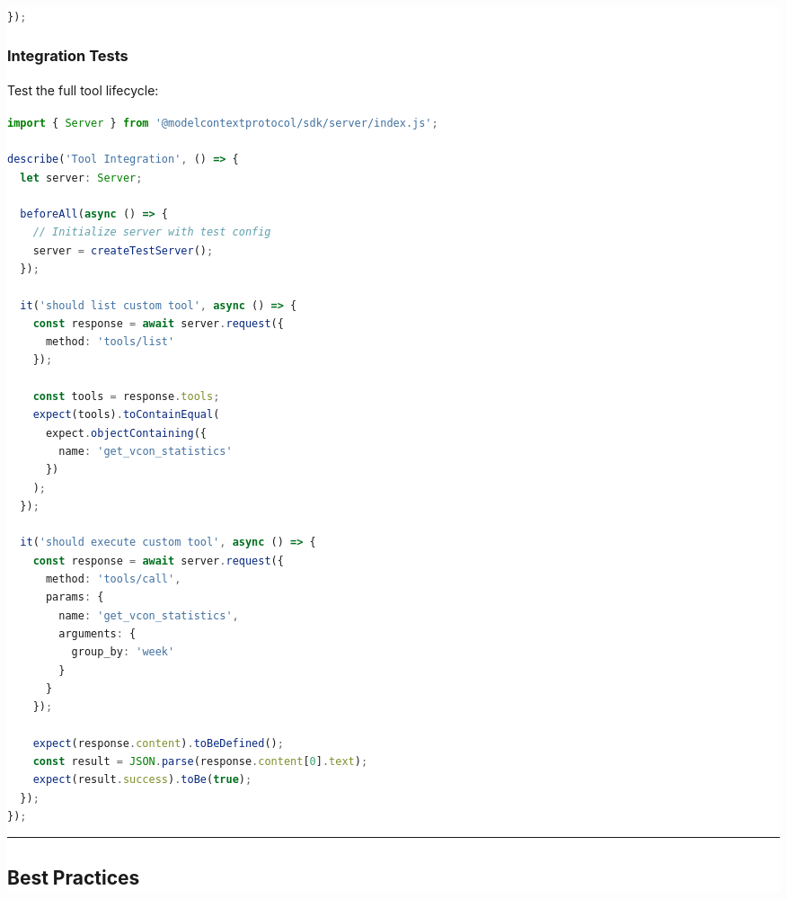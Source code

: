 ```typescript
});
```

### Integration Tests

Test the full tool lifecycle:

```typescript
import { Server } from '@modelcontextprotocol/sdk/server/index.js';

describe('Tool Integration', () => {
  let server: Server;
  
  beforeAll(async () => {
    // Initialize server with test config
    server = createTestServer();
  });
  
  it('should list custom tool', async () => {
    const response = await server.request({
      method: 'tools/list'
    });
    
    const tools = response.tools;
    expect(tools).toContainEqual(
      expect.objectContaining({
        name: 'get_vcon_statistics'
      })
    );
  });
  
  it('should execute custom tool', async () => {
    const response = await server.request({
      method: 'tools/call',
      params: {
        name: 'get_vcon_statistics',
        arguments: {
          group_by: 'week'
        }
      }
    });
    
    expect(response.content).toBeDefined();
    const result = JSON.parse(response.content[0].text);
    expect(result.success).toBe(true);
  });
});
```

---

## Best Practices
